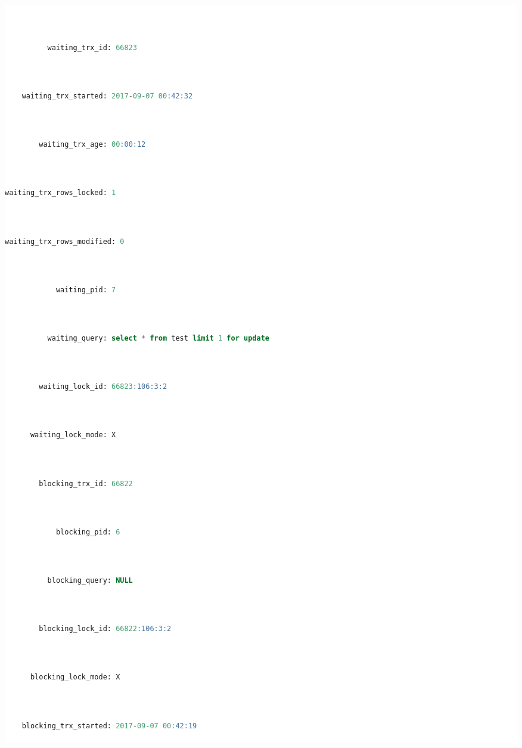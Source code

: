 ```sql



          waiting_trx_id: 66823



    waiting_trx_started: 2017-09-07 00:42:32



        waiting_trx_age: 00:00:12



waiting_trx_rows_locked: 1



waiting_trx_rows_modified: 0



            waiting_pid: 7



          waiting_query: select * from test limit 1 for update



        waiting_lock_id: 66823:106:3:2



      waiting_lock_mode: X



        blocking_trx_id: 66822



            blocking_pid: 6



          blocking_query: NULL



        blocking_lock_id: 66822:106:3:2



      blocking_lock_mode: X



    blocking_trx_started: 2017-09-07 00:42:19



```